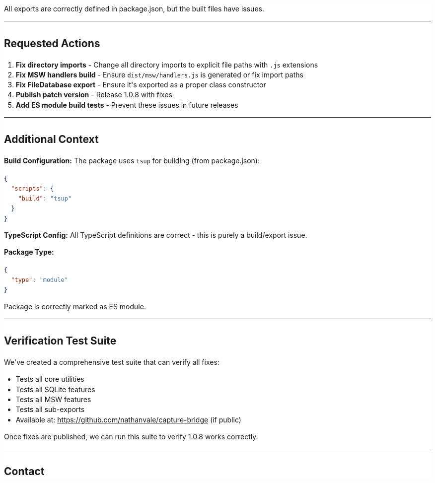All exports are correctly defined in package.json, but the built files have issues.

---

## Requested Actions

1. **Fix directory imports** - Change all directory imports to explicit file paths with `.js` extensions
2. **Fix MSW handlers build** - Ensure `dist/msw/handlers.js` is generated or fix import paths
3. **Fix FileDatabase export** - Ensure it's exported as a proper class constructor
4. **Publish patch version** - Release 1.0.8 with fixes
5. **Add ES module build tests** - Prevent these issues in future releases

---

## Additional Context

**Build Configuration:**
The package uses `tsup` for building (from package.json):
```json
{
  "scripts": {
    "build": "tsup"
  }
}
```

**TypeScript Config:**
All TypeScript definitions are correct - this is purely a build/export issue.

**Package Type:**
```json
{
  "type": "module"
}
```

Package is correctly marked as ES module.

---

## Verification Test Suite

We've created a comprehensive test suite that can verify all fixes:
- Tests all core utilities
- Tests all SQLite features
- Tests all MSW features
- Tests all sub-exports
- Available at: https://github.com/nathanvale/capture-bridge (if public)

Once fixes are published, we can run this suite to verify 1.0.8 works correctly.

---

## Contact
